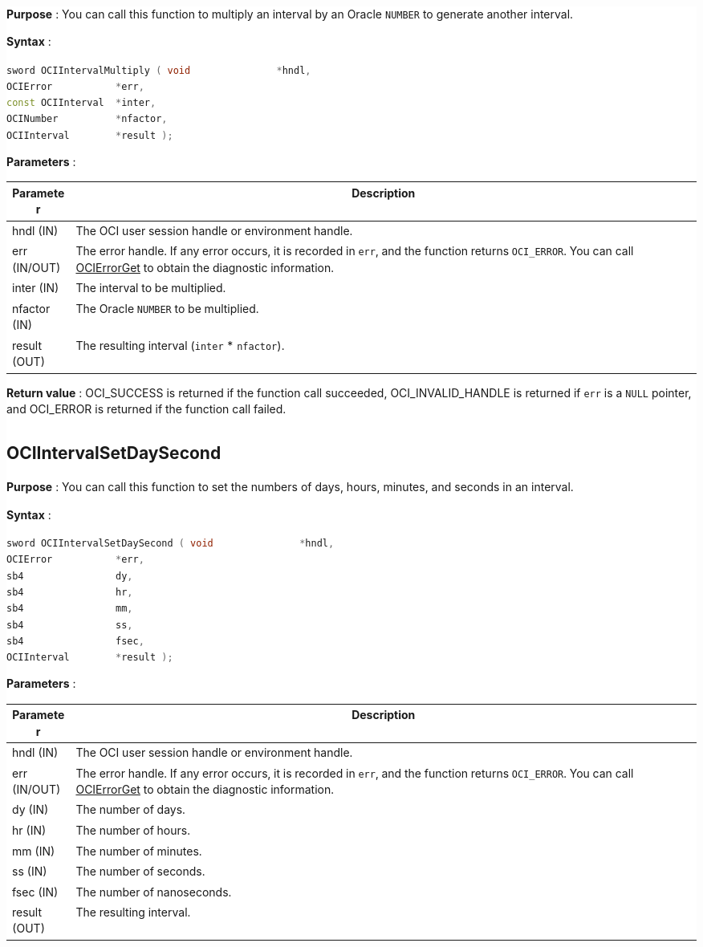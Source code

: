 **Purpose** : You can call this function to multiply an interval by an Oracle `NUMBER` to generate another interval.

**Syntax** :

```C++
sword OCIIntervalMultiply ( void               *hndl, 
OCIError           *err, 
const OCIInterval  *inter,
OCINumber          *nfactor,
OCIInterval        *result );
```

**Parameters** :

|  Parameter   |                                                                                                 Description                                                                                                 |
|--------------|-------------------------------------------------------------------------------------------------------------------------------------------------------------------------------------------------------------|
| hndl (IN)    | The OCI user session handle or environment handle.                                                                                                                                                          |
| err (IN/OUT) | The error handle. If any error occurs, it is recorded in `err`, and the function returns `OCI_ERROR`. You can call [OCIErrorGet](7.miscellaneous-functions.md) to obtain the diagnostic information. |
| inter (IN)   | The interval to be multiplied.                                                                                                                                                                              |
| nfactor (IN) | The Oracle `NUMBER` to be multiplied.                                                                                                                                                                       |
| result (OUT) | The resulting interval (`inter` \* `nfactor`).                                                                                                                                                              |

**Return value** : OCI_SUCCESS is returned if the function call succeeded, OCI_INVALID_HANDLE is returned if `err` is a `NULL` pointer, and OCI_ERROR is returned if the function call failed.

## OCIIntervalSetDaySecond

**Purpose** : You can call this function to set the numbers of days, hours, minutes, and seconds in an interval.

**Syntax** :

```C++
sword OCIIntervalSetDaySecond ( void               *hndl, 
OCIError           *err, 
sb4                dy,
sb4                hr,
sb4                mm, 
sb4                ss, 
sb4                fsec, 
OCIInterval        *result );
```

**Parameters** :

|  Parameter   |                                                                                                 Description                                                                                                 |
|--------------|-------------------------------------------------------------------------------------------------------------------------------------------------------------------------------------------------------------|
| hndl (IN)    | The OCI user session handle or environment handle.                                                                                                                                                          |
| err (IN/OUT) | The error handle. If any error occurs, it is recorded in `err`, and the function returns `OCI_ERROR`. You can call [OCIErrorGet](7.miscellaneous-functions.md) to obtain the diagnostic information. |
| dy (IN)      | The number of days.                                                                                                                                                                                         |
| hr (IN)      | The number of hours.                                                                                                                                                                                        |
| mm (IN)      | The number of minutes.                                                                                                                                                                                      |
| ss (IN)      | The number of seconds.                                                                                                                                                                                      |
| fsec (IN)    | The number of nanoseconds.                                                                                                                                                                                  |
| result (OUT) | The resulting interval.                                                                                                                                                                                     |
